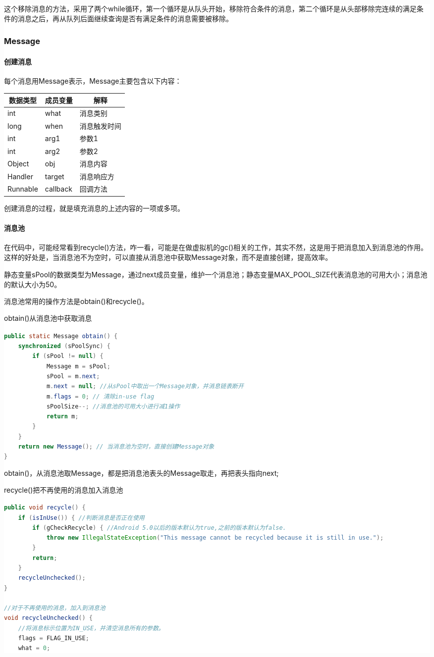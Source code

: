 ```Java
```

这个移除消息的方法，采用了两个while循环，第一个循环是从队头开始，移除符合条件的消息，第二个循环是从头部移除完连续的满足条件的消息之后，再从队列后面继续查询是否有满足条件的消息需要被移除。

### Message

#### 创建消息

每个消息用Message表示，Message主要包含以下内容：

数据类型|成员变量|解释
-|-|-
int|what|消息类别
long|when|消息触发时间
int|arg1|参数1
int|arg2|参数2
Object|obj|消息内容
Handler|target|消息响应方
Runnable|callback|回调方法

创建消息的过程，就是填充消息的上述内容的一项或多项。

#### 消息池
在代码中，可能经常看到recycle()方法，咋一看，可能是在做虚拟机的gc()相关的工作，其实不然，这是用于把消息加入到消息池的作用。这样的好处是，当消息池不为空时，可以直接从消息池中获取Message对象，而不是直接创建，提高效率。

静态变量sPool的数据类型为Message，通过next成员变量，维护一个消息池；静态变量MAX_POOL_SIZE代表消息池的可用大小；消息池的默认大小为50。

消息池常用的操作方法是obtain()和recycle()。

obtain()从消息池中获取消息

```Java
public static Message obtain() {
    synchronized (sPoolSync) {
        if (sPool != null) {
            Message m = sPool;
            sPool = m.next;
            m.next = null; //从sPool中取出一个Message对象，并消息链表断开
            m.flags = 0; // 清除in-use flag
            sPoolSize--; //消息池的可用大小进行减1操作
            return m;
        }
    }
    return new Message(); // 当消息池为空时，直接创建Message对象
}
```
obtain()，从消息池取Message，都是把消息池表头的Message取走，再把表头指向next;

recycle()把不再使用的消息加入消息池

```Java
public void recycle() {
    if (isInUse()) { //判断消息是否正在使用
        if (gCheckRecycle) { //Android 5.0以后的版本默认为true,之前的版本默认为false.
            throw new IllegalStateException("This message cannot be recycled because it is still in use.");
        }
        return;
    }
    recycleUnchecked();
}

//对于不再使用的消息，加入到消息池
void recycleUnchecked() {
    //将消息标示位置为IN_USE，并清空消息所有的参数。
    flags = FLAG_IN_USE;
    what = 0;
```